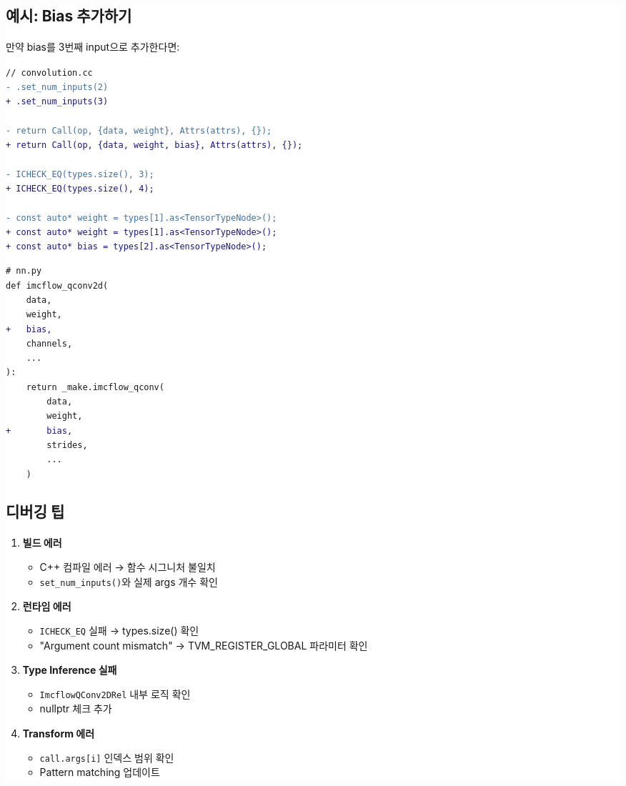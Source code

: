 ## 예시: Bias 추가하기

만약 bias를 3번째 input으로 추가한다면:

```diff
// convolution.cc
- .set_num_inputs(2)
+ .set_num_inputs(3)

- return Call(op, {data, weight}, Attrs(attrs), {});
+ return Call(op, {data, weight, bias}, Attrs(attrs), {});

- ICHECK_EQ(types.size(), 3);
+ ICHECK_EQ(types.size(), 4);

- const auto* weight = types[1].as<TensorTypeNode>();
+ const auto* weight = types[1].as<TensorTypeNode>();
+ const auto* bias = types[2].as<TensorTypeNode>();
```

```diff
# nn.py
def imcflow_qconv2d(
    data,
    weight,
+   bias,
    channels,
    ...
):
    return _make.imcflow_qconv(
        data,
        weight,
+       bias,
        strides,
        ...
    )
```

## 디버깅 팁

1. **빌드 에러**
   - C++ 컴파일 에러 → 함수 시그니처 불일치
   - `set_num_inputs()`와 실제 args 개수 확인

2. **런타임 에러**
   - `ICHECK_EQ` 실패 → types.size() 확인
   - "Argument count mismatch" → TVM_REGISTER_GLOBAL 파라미터 확인

3. **Type Inference 실패**
   - `ImcflowQConv2DRel` 내부 로직 확인
   - nullptr 체크 추가

4. **Transform 에러**
   - `call.args[i]` 인덱스 범위 확인
   - Pattern matching 업데이트
